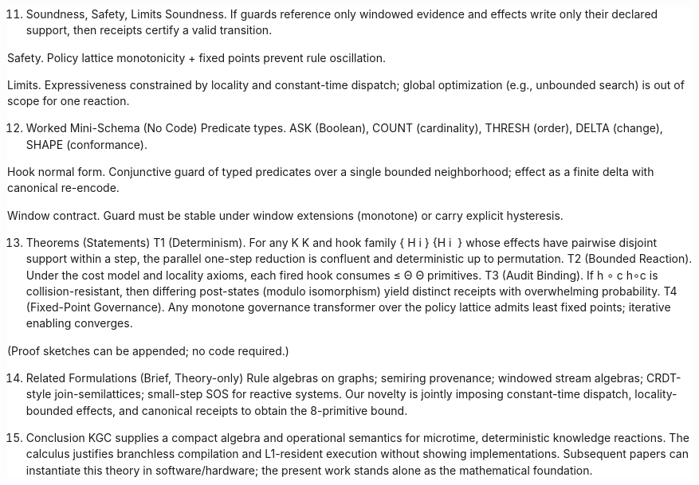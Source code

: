 11. Soundness, Safety, Limits
Soundness. If guards reference only windowed evidence and effects write only their declared support, then receipts certify a valid transition.

Safety. Policy lattice monotonicity + fixed points prevent rule oscillation.

Limits. Expressiveness constrained by locality and constant-time dispatch; global optimization (e.g., unbounded search) is out of scope for one reaction.

12. Worked Mini-Schema (No Code)
Predicate types. ASK (Boolean), COUNT (cardinality), THRESH (order), DELTA (change), SHAPE (conformance).

Hook normal form. Conjunctive guard of typed predicates over a single bounded neighborhood; effect as a finite delta with canonical re-encode.

Window contract. Guard must be stable under window extensions (monotone) or carry explicit hysteresis.

13. Theorems (Statements)
T1 (Determinism). For any 
K
K and hook family 
{
H
i
}
{H 
i
​
 } whose effects have pairwise disjoint support within a step, the parallel one-step reduction is confluent and deterministic up to permutation.
T2 (Bounded Reaction). Under the cost model and locality axioms, each fired hook consumes ≤ 
Θ
Θ primitives.
T3 (Audit Binding). If 
h
∘
c
h∘c is collision-resistant, then differing post-states (modulo isomorphism) yield distinct receipts with overwhelming probability.
T4 (Fixed-Point Governance). Any monotone governance transformer over the policy lattice admits least fixed points; iterative enabling converges.

(Proof sketches can be appended; no code required.)

14. Related Formulations (Brief, Theory-only)
Rule algebras on graphs; semiring provenance; windowed stream algebras; CRDT-style join-semilattices; small-step SOS for reactive systems. Our novelty is jointly imposing constant-time dispatch, locality-bounded effects, and canonical receipts to obtain the 8-primitive bound.

15. Conclusion
KGC supplies a compact algebra and operational semantics for microtime, deterministic knowledge reactions. The calculus justifies branchless compilation and L1-resident execution without showing implementations. Subsequent papers can instantiate this theory in software/hardware; the present work stands alone as the mathematical foundation.
